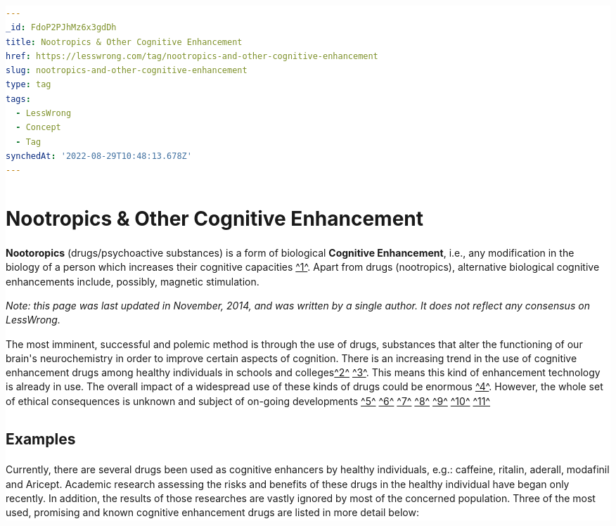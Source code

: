 ```yaml
---
_id: FdoP2PJhMz6x3gdDh
title: Nootropics & Other Cognitive Enhancement
href: https://lesswrong.com/tag/nootropics-and-other-cognitive-enhancement
slug: nootropics-and-other-cognitive-enhancement
type: tag
tags:
  - LessWrong
  - Concept
  - Tag
synchedAt: '2022-08-29T10:48:13.678Z'
---
```

# Nootropics & Other Cognitive Enhancement

**Nootoropics** (drugs/psychoactive substances) is a form of biological **Cognitive Enhancement**, i.e., any modification in the biology of a person which increases their cognitive capacities [^1^](https://www.lessestwrong.com/tag/nootropics-and-other-cognitive-enhancement?revision=0.0.17#fn1). Apart from drugs (nootropics), alternative biological cognitive enhancements include, possibly, magnetic stimulation.   
  
*Note: this page was last updated in November, 2014, and was written by a single author. It does not reflect any consensus on LessWrong.*

The most imminent, successful and polemic method is through the use of drugs, substances that alter the functioning of our brain's neurochemistry in order to improve certain aspects of cognition. There is an increasing trend in the use of cognitive enhancement drugs among healthy individuals in schools and colleges[^2^](https://www.lessestwrong.com/tag/nootropics-and-other-cognitive-enhancement?revision=0.0.17#fn2) [^3^](https://www.lessestwrong.com/tag/nootropics-and-other-cognitive-enhancement?revision=0.0.17#fn3). This means this kind of enhancement technology is already in use. The overall impact of a widespread use of these kinds of drugs could be enormous [^4^](https://www.lessestwrong.com/tag/nootropics-and-other-cognitive-enhancement?revision=0.0.17#fn4). However, the whole set of ethical consequences is unknown and subject of on-going developments [^5^](https://www.lessestwrong.com/tag/nootropics-and-other-cognitive-enhancement?revision=0.0.17#fn5) [^6^](https://www.lessestwrong.com/tag/nootropics-and-other-cognitive-enhancement?revision=0.0.17#fn6) [^7^](https://www.lessestwrong.com/tag/nootropics-and-other-cognitive-enhancement?revision=0.0.17#fn7) [^8^](https://www.lessestwrong.com/tag/nootropics-and-other-cognitive-enhancement?revision=0.0.17#fn8) [^9^](https://www.lessestwrong.com/tag/nootropics-and-other-cognitive-enhancement?revision=0.0.17#fn9) [^10^](https://www.lessestwrong.com/tag/nootropics-and-other-cognitive-enhancement?revision=0.0.17#fn10) [^11^](https://www.lessestwrong.com/tag/nootropics-and-other-cognitive-enhancement?revision=0.0.17#fn11)

## Examples

Currently, there are several drugs been used as cognitive enhancers by healthy individuals, e.g.: caffeine, ritalin, aderall, modafinil and Aricept. Academic research assessing the risks and benefits of these drugs in the healthy individual have began only recently. In addition, the results of those researches are vastly ignored by most of the concerned population. Three of the most used, promising and known cognitive enhancement drugs are listed in more detail below:
